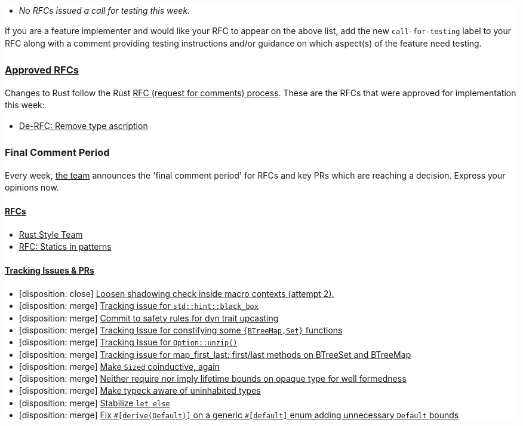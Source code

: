 * *No RFCs issued a call for testing this week.*

If you are a feature implementer and would like your RFC to appear on the above list, add the new `call-for-testing`
label to your RFC along with a comment providing testing instructions and/or guidance on which aspect(s) of the feature
need testing.

### [Approved RFCs](https://github.com/rust-lang/rfcs/commits/master)

Changes to Rust follow the Rust [RFC (request for comments) process](https://github.com/rust-lang/rfcs#rust-rfcs). These
are the RFCs that were approved for implementation this week:

* [De-RFC: Remove type ascription](https://github.com/rust-lang/rfcs/pull/3307)

### Final Comment Period

Every week, [the team](https://www.rust-lang.org/team.html) announces the 'final comment period' for RFCs and key PRs
which are reaching a decision. Express your opinions now.

#### [RFCs](https://github.com/rust-lang/rfcs/labels/final-comment-period)

* [Rust Style Team](https://github.com/rust-lang/rfcs/pull/3309)
* [RFC: Statics in patterns](https://github.com/rust-lang/rfcs/pull/3305)

#### [Tracking Issues & PRs](https://github.com/rust-lang/rust/issues?q=is%3Aopen+label%3Afinal-comment-period+sort%3Aupdated-desc)

* [disposition: close] [Loosen shadowing check inside macro contexts (attempt 2).](https://github.com/rust-lang/rust/pull/100453)
* [disposition: merge] [Tracking issue for `std::hint::black_box`](https://github.com/rust-lang/rust/issues/64102)
* [disposition: merge] [Commit to safety rules for dyn trait upcasting](https://github.com/rust-lang/rust/issues/101336)
* [disposition: merge] [Tracking Issue for constifying some `{BTreeMap,Set}` functions](https://github.com/rust-lang/rust/issues/71835)
* [disposition: merge] [Tracking Issue for `Option::unzip()`](https://github.com/rust-lang/rust/issues/87800)
* [disposition: merge] [Tracking issue for map_first_last: first/last methods on BTreeSet and BTreeMap](https://github.com/rust-lang/rust/issues/62924)
* [disposition: merge] [Make `Sized` coinductive, again](https://github.com/rust-lang/rust/pull/100386)
* [disposition: merge] [Neither require nor imply lifetime bounds on opaque type for well formedness](https://github.com/rust-lang/rust/pull/95474)
* [disposition: merge] [Make typeck aware of uninhabited types](https://github.com/rust-lang/rust/pull/100288)
* [disposition: merge] [Stabilize `let else`](https://github.com/rust-lang/rust/pull/93628)
* [disposition: merge] [Fix `#[derive(Default)]` on a generic `#[default]` enum adding unnecessary `Default` bounds](https://github.com/rust-lang/rust/pull/101040)


[submit_crate]: https://users.rust-lang.org/t/crate-of-the-week/2704
[guidelines]: https://users.rust-lang.org/t/twir-call-for-participation/4821
[merged]: https://github.com/search?q=is%3Apr+org%3Arust-lang+is%3Amerged+merged%3A2022-09-05..2022-09-12
[calendar]: https://www.google.com/calendar/embed?src=apd9vmbc22egenmtu5l6c5jbfc%40group.calendar.google.com
[community]: mailto:community-team@rust-lang.org